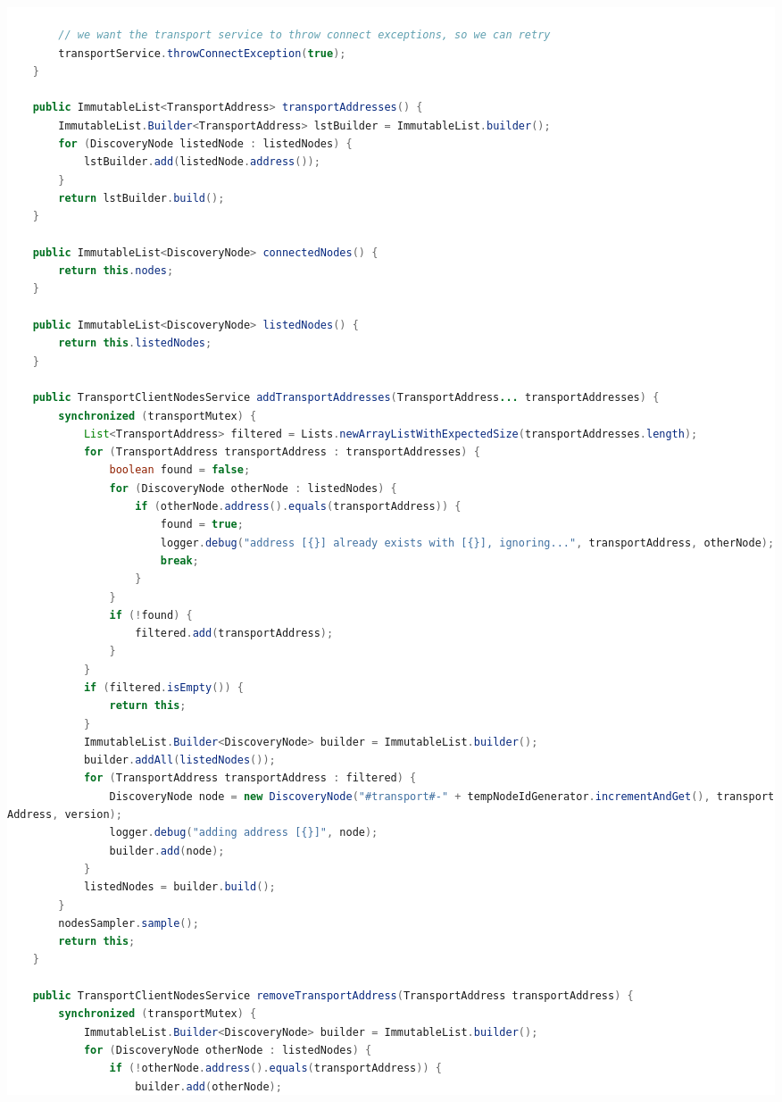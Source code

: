 ```java

        // we want the transport service to throw connect exceptions, so we can retry
        transportService.throwConnectException(true);
    }

    public ImmutableList<TransportAddress> transportAddresses() {
        ImmutableList.Builder<TransportAddress> lstBuilder = ImmutableList.builder();
        for (DiscoveryNode listedNode : listedNodes) {
            lstBuilder.add(listedNode.address());
        }
        return lstBuilder.build();
    }

    public ImmutableList<DiscoveryNode> connectedNodes() {
        return this.nodes;
    }

    public ImmutableList<DiscoveryNode> listedNodes() {
        return this.listedNodes;
    }

    public TransportClientNodesService addTransportAddresses(TransportAddress... transportAddresses) {
        synchronized (transportMutex) {
            List<TransportAddress> filtered = Lists.newArrayListWithExpectedSize(transportAddresses.length);
            for (TransportAddress transportAddress : transportAddresses) {
                boolean found = false;
                for (DiscoveryNode otherNode : listedNodes) {
                    if (otherNode.address().equals(transportAddress)) {
                        found = true;
                        logger.debug("address [{}] already exists with [{}], ignoring...", transportAddress, otherNode);
                        break;
                    }
                }
                if (!found) {
                    filtered.add(transportAddress);
                }
            }
            if (filtered.isEmpty()) {
                return this;
            }
            ImmutableList.Builder<DiscoveryNode> builder = ImmutableList.builder();
            builder.addAll(listedNodes());
            for (TransportAddress transportAddress : filtered) {
                DiscoveryNode node = new DiscoveryNode("#transport#-" + tempNodeIdGenerator.incrementAndGet(), transportAddress, version);
                logger.debug("adding address [{}]", node);
                builder.add(node);
            }
            listedNodes = builder.build();
        }
        nodesSampler.sample();
        return this;
    }

    public TransportClientNodesService removeTransportAddress(TransportAddress transportAddress) {
        synchronized (transportMutex) {
            ImmutableList.Builder<DiscoveryNode> builder = ImmutableList.builder();
            for (DiscoveryNode otherNode : listedNodes) {
                if (!otherNode.address().equals(transportAddress)) {
                    builder.add(otherNode);
```